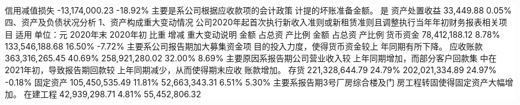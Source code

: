 信用减值损失
-13,174,000.23
-18.92%
主要是系公司根据应收款项的会计政策
计提的坏账准备金额。
是
资产处置收益
33,449.88
0.05%
四、资产及负债状况分析
1、资产构成重大变动情况
公司2020年起首次执行新收入准则或新租赁准则且调整执行当年年初财务报表相关项目
适用
单位：元
2020年末
2020年初
比重
增减
重大变动说明
金额
占总资
产比例
金额
占总资
产比例
货币资金
78,412,188.12
8.78%
133,546,188.68
16.50%
-7.72%
主要系公司报告期加大募集资金项
目的投入力度，使得货币资金较上
年同期有所下降。
应收账款
363,316,265.45
40.69%
258,921,280.02
32.00%
8.69%
主要原因系报告期公司营业收入较
上年同期增加，而部分客户回款集
中在2021年初，导致报告期回款较
上年同期减少，从而使得期末应收
账款增加。
存货
221,328,644.79
24.79%
202,021,334.89
24.97%
-0.18%
固定资产
105,450,535.49
11.81%
52,663,343.31
6.51%
5.30%
主要系报告期3号厂房综合楼及门
房工程转固使得固定资产大幅增
加。
在建工程
42,939,298.71
4.81%
55,452,806.32